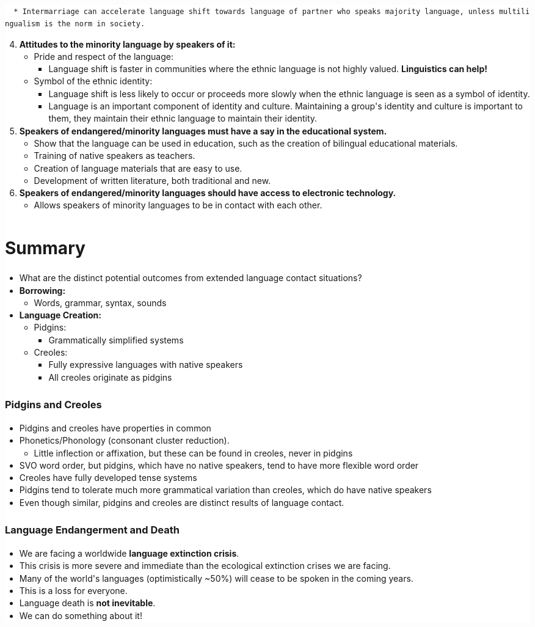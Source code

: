       * Intermarriage can accelerate language shift towards language of partner who speaks majority language, unless multilingualism is the norm in society.
  4. **Attitudes to the minority language by speakers of it:**
      * Pride and respect of the language:
        * Language shift is faster in communities where the ethnic language is not highly valued. **Linguistics can help!**
      * Symbol of the ethnic identity:
        * Language shift is less likely to occur or proceeds more slowly when the ethnic language is seen as a symbol of identity.
        * Language is an important component of identity and culture. Maintaining a group's identity and culture is important to them, they maintain their ethnic language to maintain their identity.
  5. **Speakers of endangered/minority languages must have a say in the educational system.** 
      * Show that the language can be used in education, such as the creation of bilingual educational materials.
      * Training of native speakers as teachers.
      * Creation of language materials that are easy to use.
      * Development of written literature, both traditional and new.
  6. **Speakers of endangered/minority languages should have access to electronic technology.**
      * Allows speakers of minority languages to be in contact with each other.

# Summary
* What are the distinct potential outcomes from extended language contact situations?
* **Borrowing:**
  * Words, grammar, syntax, sounds
* **Language Creation:**
  * Pidgins:
    * Grammatically simplified systems
  * Creoles:
    * Fully expressive languages with native speakers
    * All creoles originate as pidgins
### Pidgins and Creoles
* Pidgins and creoles have properties in common
* Phonetics/Phonology (consonant cluster reduction).
  * Little inflection or affixation, but these can be found in creoles, never in pidgins
* SVO word order, but pidgins, which have no native speakers, tend to have more flexible word order
* Creoles have fully developed tense systems
* Pidgins tend to tolerate much more grammatical variation than creoles, which do have native speakers
* Even though similar, pidgins and creoles are distinct results of language contact.
### Language Endangerment and Death
* We are facing a worldwide **language extinction crisis**.
* This crisis is more severe and immediate than the ecological extinction crises we are facing.
* Many of the world's languages (optimistically ~50%) will cease to be spoken in the coming years.
* This is a loss for everyone.
* Language death is **not inevitable**.
* We can do something about it!




